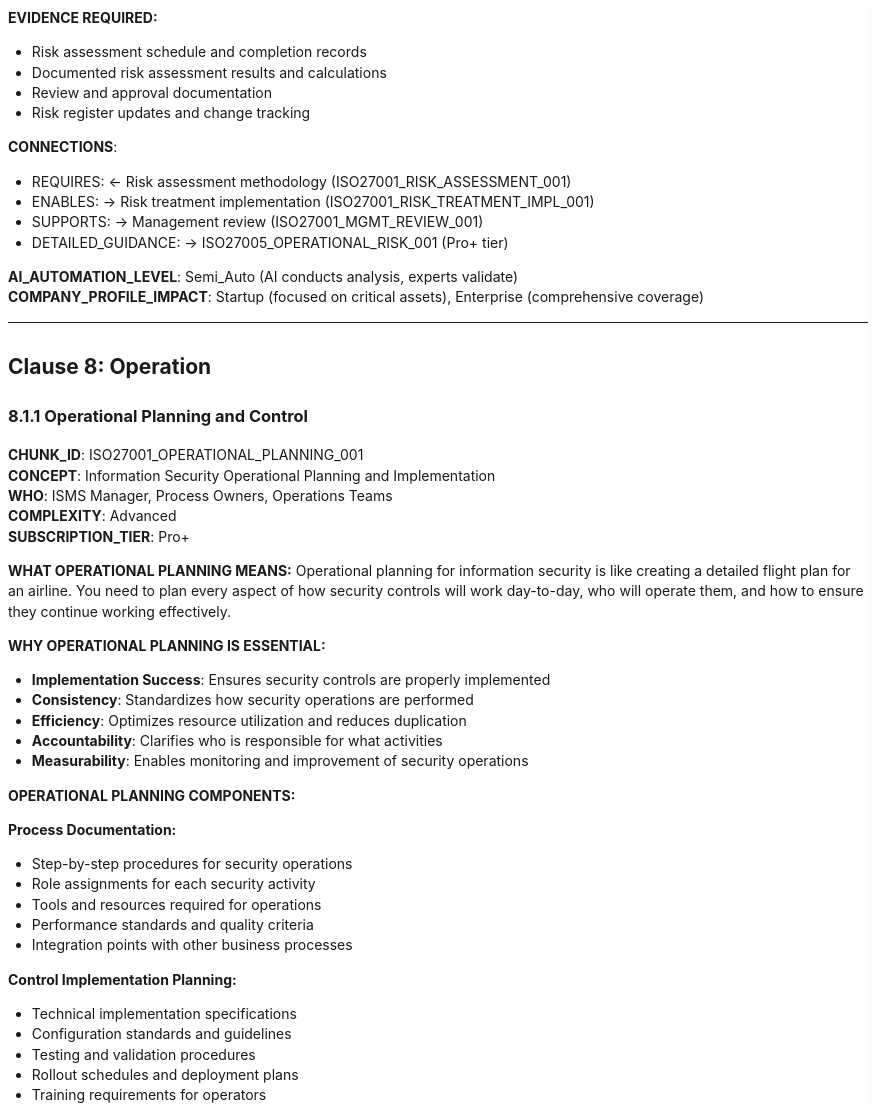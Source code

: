 **EVIDENCE REQUIRED:**
- Risk assessment schedule and completion records
- Documented risk assessment results and calculations
- Review and approval documentation
- Risk register updates and change tracking

**CONNECTIONS**:
- REQUIRES: ← Risk assessment methodology (ISO27001_RISK_ASSESSMENT_001)
- ENABLES: → Risk treatment implementation (ISO27001_RISK_TREATMENT_IMPL_001)
- SUPPORTS: → Management review (ISO27001_MGMT_REVIEW_001)
- DETAILED_GUIDANCE: → ISO27005_OPERATIONAL_RISK_001 (Pro+ tier)

**AI_AUTOMATION_LEVEL**: Semi_Auto (AI conducts analysis, experts validate)  
**COMPANY_PROFILE_IMPACT**: Startup (focused on critical assets), Enterprise (comprehensive coverage)

---

## Clause 8: Operation

### 8.1.1 Operational Planning and Control
**CHUNK_ID**: ISO27001_OPERATIONAL_PLANNING_001  
**CONCEPT**: Information Security Operational Planning and Implementation  
**WHO**: ISMS Manager, Process Owners, Operations Teams  
**COMPLEXITY**: Advanced  
**SUBSCRIPTION_TIER**: Pro+  

**WHAT OPERATIONAL PLANNING MEANS:**
Operational planning for information security is like creating a detailed flight plan for an airline. You need to plan every aspect of how security controls will work day-to-day, who will operate them, and how to ensure they continue working effectively.

**WHY OPERATIONAL PLANNING IS ESSENTIAL:**
- **Implementation Success**: Ensures security controls are properly implemented
- **Consistency**: Standardizes how security operations are performed
- **Efficiency**: Optimizes resource utilization and reduces duplication
- **Accountability**: Clarifies who is responsible for what activities
- **Measurability**: Enables monitoring and improvement of security operations

**OPERATIONAL PLANNING COMPONENTS:**

**Process Documentation:**
- Step-by-step procedures for security operations
- Role assignments for each security activity
- Tools and resources required for operations
- Performance standards and quality criteria
- Integration points with other business processes

**Control Implementation Planning:**
- Technical implementation specifications
- Configuration standards and guidelines
- Testing and validation procedures
- Rollout schedules and deployment plans
- Training requirements for operators
